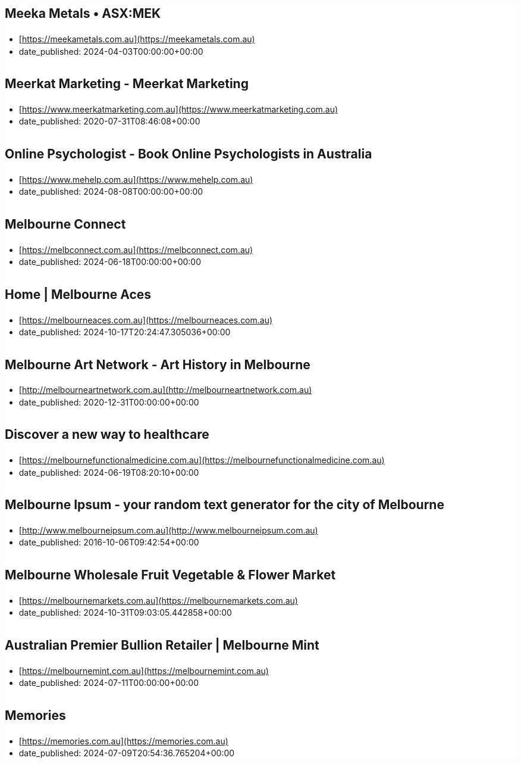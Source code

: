  ## Meeka Metals • ASX:MEK
 - [https://meekametals.com.au](https://meekametals.com.au)
 - date_published: 2024-04-03T00:00:00+00:00

 ## Meerkat Marketing - Meerkat Marketing
 - [https://www.meerkatmarketing.com.au](https://www.meerkatmarketing.com.au)
 - date_published: 2020-07-31T08:46:08+00:00

 ## Online Psychologist - Book Online Psychologists in Australia
 - [https://www.mehelp.com.au](https://www.mehelp.com.au)
 - date_published: 2024-08-08T00:00:00+00:00

 ## Melbourne Connect
 - [https://melbconnect.com.au](https://melbconnect.com.au)
 - date_published: 2024-06-18T00:00:00+00:00

 ## Home | Melbourne Aces
 - [https://melbourneaces.com.au](https://melbourneaces.com.au)
 - date_published: 2024-10-17T20:24:47.305036+00:00

 ## Melbourne Art Network - Art History in Melbourne
 - [http://melbourneartnetwork.com.au](http://melbourneartnetwork.com.au)
 - date_published: 2020-12-31T00:00:00+00:00

 ## Discover a new way to healthcare
 - [https://melbournefunctionalmedicine.com.au](https://melbournefunctionalmedicine.com.au)
 - date_published: 2024-06-19T08:20:10+00:00

 ## Melbourne Ipsum - your random text generator for the city of Melbourne
 - [http://www.melbourneipsum.com.au](http://www.melbourneipsum.com.au)
 - date_published: 2016-10-06T09:42:54+00:00

 ## Melbourne Wholesale Fruit Vegetable & Flower Market
 - [https://melbournemarkets.com.au](https://melbournemarkets.com.au)
 - date_published: 2024-10-31T09:03:05.442858+00:00

 ## Australian Premier Bullion Retailer | Melbourne Mint
 - [https://melbournemint.com.au](https://melbournemint.com.au)
 - date_published: 2024-07-11T00:00:00+00:00

 ## Memories
 - [https://memories.com.au](https://memories.com.au)
 - date_published: 2024-07-09T20:54:36.765204+00:00
